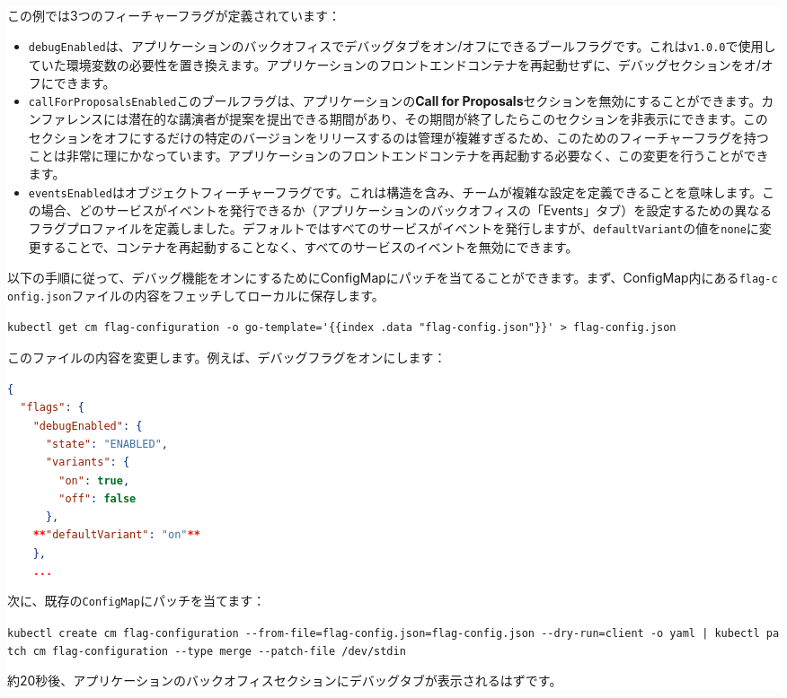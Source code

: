 この例では3つのフィーチャーフラグが定義されています：
- `debugEnabled`は、アプリケーションのバックオフィスでデバッグタブをオン/オフにできるブールフラグです。これは`v1.0.0`で使用していた環境変数の必要性を置き換えます。アプリケーションのフロントエンドコンテナを再起動せずに、デバッグセクションをオ/オフにできます。
- `callForProposalsEnabled`このブールフラグは、アプリケーションの**Call for Proposals**セクションを無効にすることができます。カンファレンスには潜在的な講演者が提案を提出できる期間があり、その期間が終了したらこのセクションを非表示にできます。このセクションをオフにするだけの特定のバージョンをリリースするのは管理が複雑すぎるため、このためのフィーチャーフラグを持つことは非常に理にかなっています。アプリケーションのフロントエンドコンテナを再起動する必要なく、この変更を行うことができます。
- `eventsEnabled`はオブジェクトフィーチャーフラグです。これは構造を含み、チームが複雑な設定を定義できることを意味します。この場合、どのサービスがイベントを発行できるか（アプリケーションのバックオフィスの「Events」タブ）を設定するための異なるフラグプロファイルを定義しました。デフォルトではすべてのサービスがイベントを発行しますが、`defaultVariant`の値を`none`に変更することで、コンテナを再起動することなく、すべてのサービスのイベントを無効にできます。

以下の手順に従って、デバッグ機能をオンにするためにConfigMapにパッチを当てることができます。まず、ConfigMap内にある`flag-config.json`ファイルの内容をフェッチしてローカルに保存します。

```shell
kubectl get cm flag-configuration -o go-template='{{index .data "flag-config.json"}}' > flag-config.json
```

このファイルの内容を変更します。例えば、デバッグフラグをオンにします：

```json
{
  "flags": {
    "debugEnabled": {
      "state": "ENABLED",
      "variants": {
        "on": true,
        "off": false
      },
    **"defaultVariant": "on"**
    },
    ...
```

次に、既存の`ConfigMap`にパッチを当てます：

```shell
kubectl create cm flag-configuration --from-file=flag-config.json=flag-config.json --dry-run=client -o yaml | kubectl patch cm flag-configuration --type merge --patch-file /dev/stdin
```

約20秒後、アプリケーションのバックオフィスセクションにデバッグタブが表示されるはずです。
